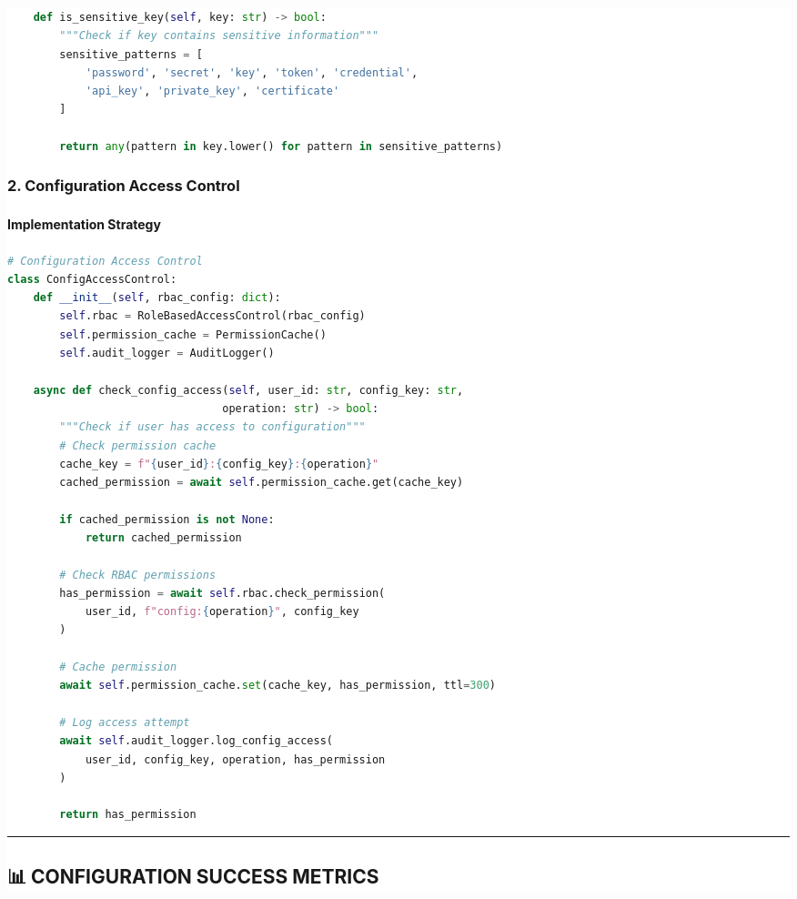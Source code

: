 ```python
    def is_sensitive_key(self, key: str) -> bool:
        """Check if key contains sensitive information"""
        sensitive_patterns = [
            'password', 'secret', 'key', 'token', 'credential',
            'api_key', 'private_key', 'certificate'
        ]
        
        return any(pattern in key.lower() for pattern in sensitive_patterns)
```

### **2. Configuration Access Control**

#### **Implementation Strategy**
```python
# Configuration Access Control
class ConfigAccessControl:
    def __init__(self, rbac_config: dict):
        self.rbac = RoleBasedAccessControl(rbac_config)
        self.permission_cache = PermissionCache()
        self.audit_logger = AuditLogger()
    
    async def check_config_access(self, user_id: str, config_key: str, 
                                 operation: str) -> bool:
        """Check if user has access to configuration"""
        # Check permission cache
        cache_key = f"{user_id}:{config_key}:{operation}"
        cached_permission = await self.permission_cache.get(cache_key)
        
        if cached_permission is not None:
            return cached_permission
        
        # Check RBAC permissions
        has_permission = await self.rbac.check_permission(
            user_id, f"config:{operation}", config_key
        )
        
        # Cache permission
        await self.permission_cache.set(cache_key, has_permission, ttl=300)
        
        # Log access attempt
        await self.audit_logger.log_config_access(
            user_id, config_key, operation, has_permission
        )
        
        return has_permission
```

---

## 📊 **CONFIGURATION SUCCESS METRICS**
